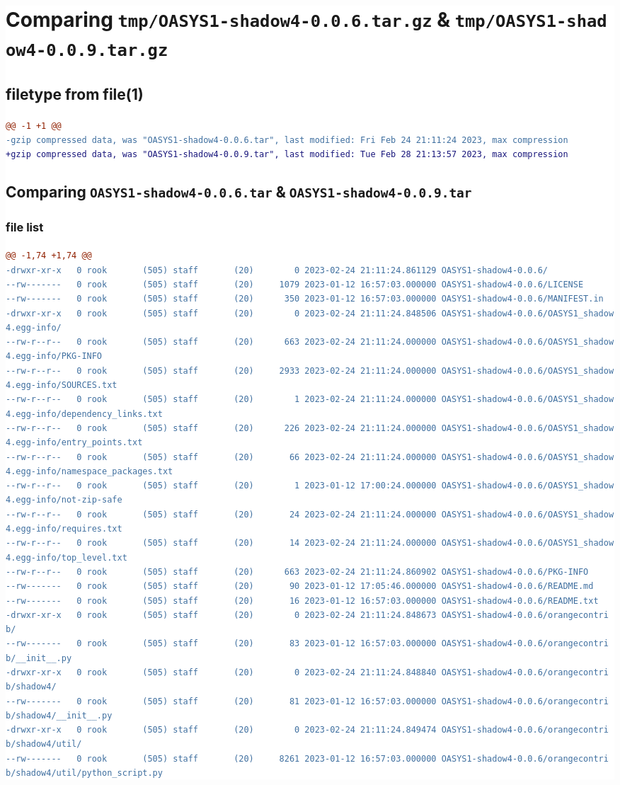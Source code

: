 # Comparing `tmp/OASYS1-shadow4-0.0.6.tar.gz` & `tmp/OASYS1-shadow4-0.0.9.tar.gz`

## filetype from file(1)

```diff
@@ -1 +1 @@
-gzip compressed data, was "OASYS1-shadow4-0.0.6.tar", last modified: Fri Feb 24 21:11:24 2023, max compression
+gzip compressed data, was "OASYS1-shadow4-0.0.9.tar", last modified: Tue Feb 28 21:13:57 2023, max compression
```

## Comparing `OASYS1-shadow4-0.0.6.tar` & `OASYS1-shadow4-0.0.9.tar`

### file list

```diff
@@ -1,74 +1,74 @@
-drwxr-xr-x   0 rook       (505) staff       (20)        0 2023-02-24 21:11:24.861129 OASYS1-shadow4-0.0.6/
--rw-------   0 rook       (505) staff       (20)     1079 2023-01-12 16:57:03.000000 OASYS1-shadow4-0.0.6/LICENSE
--rw-------   0 rook       (505) staff       (20)      350 2023-01-12 16:57:03.000000 OASYS1-shadow4-0.0.6/MANIFEST.in
-drwxr-xr-x   0 rook       (505) staff       (20)        0 2023-02-24 21:11:24.848506 OASYS1-shadow4-0.0.6/OASYS1_shadow4.egg-info/
--rw-r--r--   0 rook       (505) staff       (20)      663 2023-02-24 21:11:24.000000 OASYS1-shadow4-0.0.6/OASYS1_shadow4.egg-info/PKG-INFO
--rw-r--r--   0 rook       (505) staff       (20)     2933 2023-02-24 21:11:24.000000 OASYS1-shadow4-0.0.6/OASYS1_shadow4.egg-info/SOURCES.txt
--rw-r--r--   0 rook       (505) staff       (20)        1 2023-02-24 21:11:24.000000 OASYS1-shadow4-0.0.6/OASYS1_shadow4.egg-info/dependency_links.txt
--rw-r--r--   0 rook       (505) staff       (20)      226 2023-02-24 21:11:24.000000 OASYS1-shadow4-0.0.6/OASYS1_shadow4.egg-info/entry_points.txt
--rw-r--r--   0 rook       (505) staff       (20)       66 2023-02-24 21:11:24.000000 OASYS1-shadow4-0.0.6/OASYS1_shadow4.egg-info/namespace_packages.txt
--rw-r--r--   0 rook       (505) staff       (20)        1 2023-01-12 17:00:24.000000 OASYS1-shadow4-0.0.6/OASYS1_shadow4.egg-info/not-zip-safe
--rw-r--r--   0 rook       (505) staff       (20)       24 2023-02-24 21:11:24.000000 OASYS1-shadow4-0.0.6/OASYS1_shadow4.egg-info/requires.txt
--rw-r--r--   0 rook       (505) staff       (20)       14 2023-02-24 21:11:24.000000 OASYS1-shadow4-0.0.6/OASYS1_shadow4.egg-info/top_level.txt
--rw-r--r--   0 rook       (505) staff       (20)      663 2023-02-24 21:11:24.860902 OASYS1-shadow4-0.0.6/PKG-INFO
--rw-------   0 rook       (505) staff       (20)       90 2023-01-12 17:05:46.000000 OASYS1-shadow4-0.0.6/README.md
--rw-------   0 rook       (505) staff       (20)       16 2023-01-12 16:57:03.000000 OASYS1-shadow4-0.0.6/README.txt
-drwxr-xr-x   0 rook       (505) staff       (20)        0 2023-02-24 21:11:24.848673 OASYS1-shadow4-0.0.6/orangecontrib/
--rw-------   0 rook       (505) staff       (20)       83 2023-01-12 16:57:03.000000 OASYS1-shadow4-0.0.6/orangecontrib/__init__.py
-drwxr-xr-x   0 rook       (505) staff       (20)        0 2023-02-24 21:11:24.848840 OASYS1-shadow4-0.0.6/orangecontrib/shadow4/
--rw-------   0 rook       (505) staff       (20)       81 2023-01-12 16:57:03.000000 OASYS1-shadow4-0.0.6/orangecontrib/shadow4/__init__.py
-drwxr-xr-x   0 rook       (505) staff       (20)        0 2023-02-24 21:11:24.849474 OASYS1-shadow4-0.0.6/orangecontrib/shadow4/util/
--rw-------   0 rook       (505) staff       (20)     8261 2023-01-12 16:57:03.000000 OASYS1-shadow4-0.0.6/orangecontrib/shadow4/util/python_script.py
```